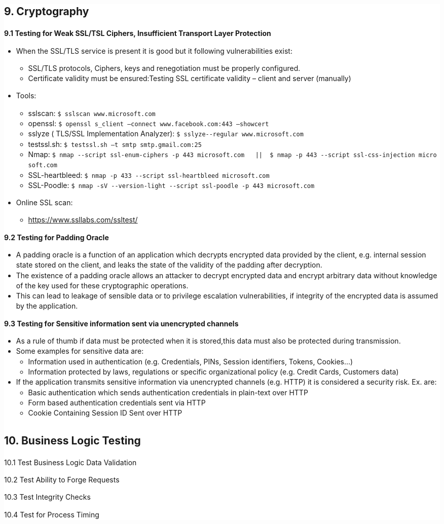 
## 9. Cryptography

**9.1 Testing for Weak SSL/TSL Ciphers, Insufficient Transport Layer Protection**
  - When the SSL/TLS service is present it is good but it following vulnerabilities exist:
    - SSL/TLS protocols, Ciphers, keys and renegotiation must be properly configured.
    - Certificate validity must be ensured:Testing SSL certificate validity – client and server (manually)

  - Tools:
    - sslscan: ```$ sslscan www.microsoft.com```
    - openssl: ```$ openssl s_client –connect www.facebook.com:443 –showcert```
    - sslyze ( TLS/SSL Implementation Analyzer): ```$ sslyze--regular www.microsoft.com```
    - testssl.sh: ```$ testssl.sh –t smtp smtp.gmail.com:25```
    - Nmap: ```$ nmap --script ssl-enum-ciphers -p 443 microsoft.com   ||  $ nmap -p 443 --script ssl-css-injection microsoft.com```
    - SSL-heartbleed: ```$ nmap -p 433 --script ssl-heartbleed microsoft.com```
    - SSL-Poodle: ```$ nmap -sV --version-light --script ssl-poodle -p 443 microsoft.com```
  - Online SSL scan:
    - https://www.ssllabs.com/ssltest/
  

**9.2 Testing for Padding Oracle**
  - A padding oracle is a function of an application which decrypts encrypted data provided by the client, e.g. internal session state stored on the client, and leaks the state of the validity of the padding after decryption. 
  - The existence of a padding oracle allows an attacker to decrypt encrypted data and encrypt arbitrary data without knowledge of the key used for these cryptographic operations. 
  - This can lead to leakage of sensible data or to privilege escalation vulnerabilities, if integrity of the encrypted data is assumed by the application.

**9.3 Testing for Sensitive information sent via unencrypted channels**
  - As a rule of thumb if data must be protected when it is stored,this data must also be protected during transmission. 
  - Some examples for sensitive data are:
    - Information used in authentication (e.g. Credentials, PINs, Session identifiers, Tokens, Cookies…)
    - Information protected by laws, regulations or specific organizational policy (e.g. Credit Cards, Customers data)
  - If the application transmits sensitive information via unencrypted channels (e.g. HTTP) it is considered a security risk. Ex. are:
    - Basic authentication which sends authentication credentials in plain-text over HTTP
    - Form based authentication credentials sent via HTTP
    - Cookie Containing Session ID Sent over HTTP
  
## 10. Business Logic Testing

10.1 Test Business Logic Data Validation

10.2 Test Ability to Forge Requests

10.3 Test Integrity Checks

10.4 Test for Process Timing
